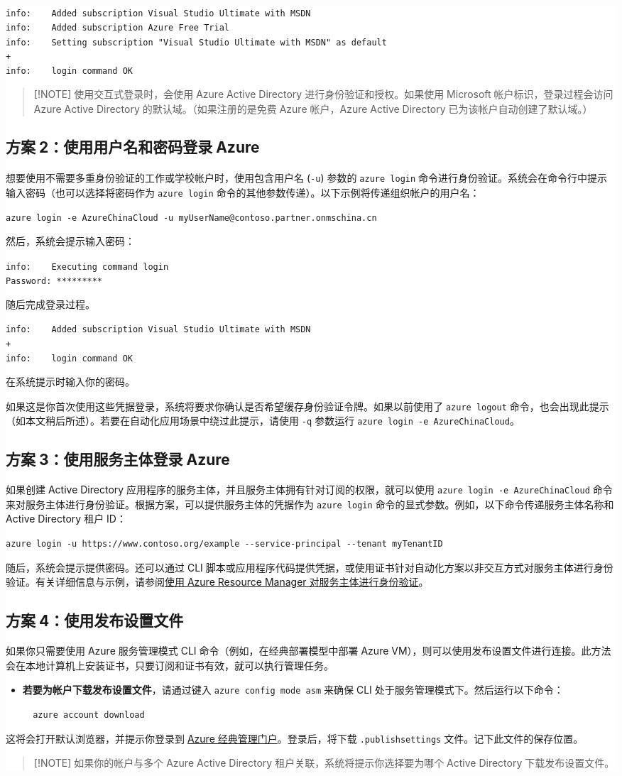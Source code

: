     info:    Added subscription Visual Studio Ultimate with MSDN
    info:    Added subscription Azure Free Trial
    info:    Setting subscription "Visual Studio Ultimate with MSDN" as default
    +
    info:    login command OK
    
>[!NOTE]  使用交互式登录时，会使用 Azure Active Directory 进行身份验证和授权。如果使用 Microsoft 帐户标识，登录过程会访问 Azure Active Directory 的默认域。（如果注册的是免费 Azure 帐户，Azure Active Directory 已为该帐户自动创建了默认域。）

## 方案 2：使用用户名和密码登录 Azure <a name="use-the-log-in-method"></a>

想要使用不需要多重身份验证的工作或学校帐户时，使用包含用户名 (`-u`) 参数的 `azure login` 命令进行身份验证。系统会在命令行中提示输入密码（也可以选择将密码作为 `azure login` 命令的其他参数传递）。以下示例将传递组织帐户的用户名：

    azure login -e AzureChinaCloud -u myUserName@contoso.partner.onmschina.cn
    
然后，系统会提示输入密码：

    info:    Executing command login
    Password: *********
    
随后完成登录过程。

    info:    Added subscription Visual Studio Ultimate with MSDN
    +
    info:    login command OK

在系统提示时输入你的密码。

如果这是你首次使用这些凭据登录，系统将要求你确认是否希望缓存身份验证令牌。如果以前使用了 `azure logout` 命令，也会出现此提示（如本文稍后所述）。若要在自动化应用场景中绕过此提示，请使用 `-q` 参数运行 `azure login -e AzureChinaCloud`。

## 方案 3：使用服务主体登录 Azure

如果创建 Active Directory 应用程序的服务主体，并且服务主体拥有针对订阅的权限，就可以使用 `azure login -e AzureChinaCloud` 命令来对服务主体进行身份验证。根据方案，可以提供服务主体的凭据作为 `azure login` 命令的显式参数。例如，以下命令传递服务主体名称和 Active Directory 租户 ID：

    azure login -u https://www.contoso.org/example --service-principal --tenant myTenantID

随后，系统会提示提供密码。还可以通过 CLI 脚本或应用程序代码提供凭据，或使用证书针对自动化方案以非交互方式对服务主体进行身份验证。有关详细信息与示例，请参阅[使用 Azure Resource Manager 对服务主体进行身份验证](./azure-resource-manager/resource-group-authenticate-service-principal-cli.md)。

## 方案 4：使用发布设置文件

如果你只需要使用 Azure 服务管理模式 CLI 命令（例如，在经典部署模型中部署 Azure VM），则可以使用发布设置文件进行连接。此方法会在本地计算机上安装证书，只要订阅和证书有效，就可以执行管理任务。

* **若要为帐户下载发布设置文件**，请通过键入 `azure config mode asm` 来确保 CLI 处于服务管理模式下。然后运行以下命令：

        azure account download

这将会打开默认浏览器，并提示你登录到 [Azure 经典管理门户](https://manage.windowsazure.cn)。登录后，将下载 `.publishsettings` 文件。记下此文件的保存位置。

>[!NOTE] 如果你的帐户与多个 Azure Active Directory 租户关联，系统将提示你选择要为哪个 Active Directory 下载发布设置文件。
